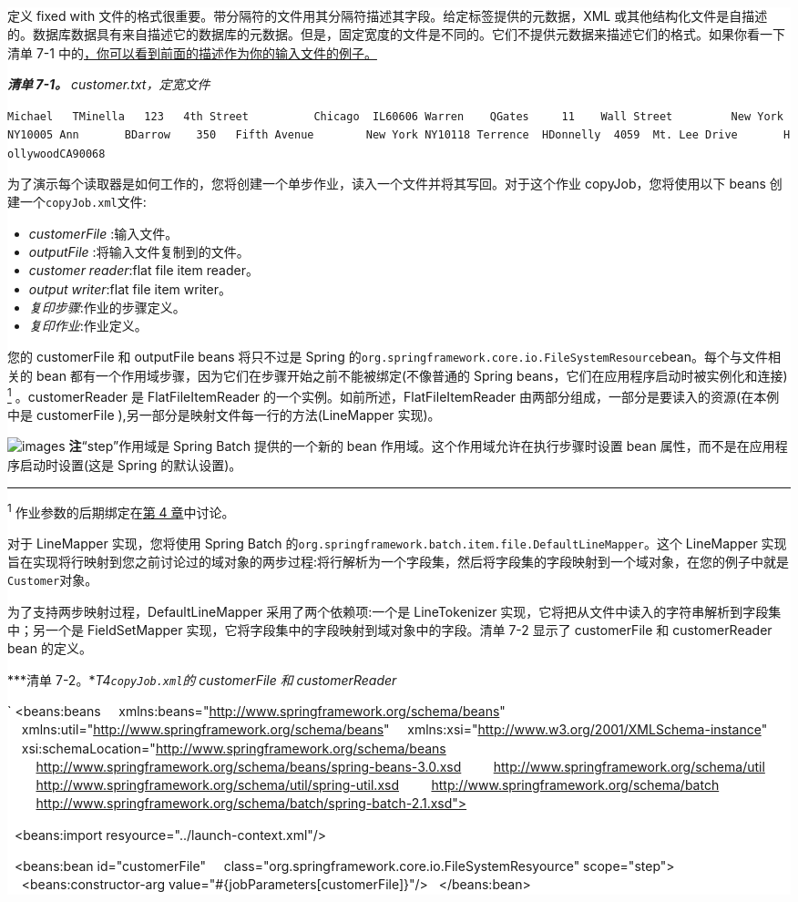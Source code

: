 定义 fixed with 文件的格式很重要。带分隔符的文件用其分隔符描述其字段。给定标签提供的元数据，XML 或其他结构化文件是自描述的。数据库数据具有来自描述它的数据库的元数据。但是，固定宽度的文件是不同的。它们不提供元数据来描述它们的格式。如果你看一下清单 7-1 中的[，你可以看到前面的描述作为你的输入文件的例子。](#list_7_1a)

***清单 7-1。** customer.txt，定宽文件*

`Michael   TMinella   123   4th Street          Chicago  IL60606
Warren    QGates     11    Wall Street         New York NY10005
Ann       BDarrow    350   Fifth Avenue        New York NY10118
Terrence  HDonnelly  4059  Mt. Lee Drive       HollywoodCA90068`

为了演示每个读取器是如何工作的，您将创建一个单步作业，读入一个文件并将其写回。对于这个作业 copyJob，您将使用以下 beans 创建一个`copyJob.xml`文件:

*   *customerFile* :输入文件。
*   *outputFile* :将输入文件复制到的文件。
*   *customer reader*:flat file item reader。
*   *output writer*:flat file item writer。
*   *复印步骤*:作业的步骤定义。
*   *复印作业*:作业定义。

您的 customerFile 和 outputFile beans 将只不过是 Spring 的`org.springframework.core.io.FileSystemResource`bean。每个与文件相关的 bean 都有一个作用域步骤，因为它们在步骤开始之前不能被绑定(不像普通的 Spring beans，它们在应用程序启动时被实例化和连接) [<sup>1</sup>](#CHP-7-FN-1) 。customerReader 是 FlatFileItemReader 的一个实例。如前所述，FlatFileItemReader 由两部分组成，一部分是要读入的资源(在本例中是 customerFile ),另一部分是映射文件每一行的方法(LineMapper 实现)。

![images](images/square.jpg) **注**“step”作用域是 Spring Batch 提供的一个新的 bean 作用域。这个作用域允许在执行步骤时设置 bean 属性，而不是在应用程序启动时设置(这是 Spring 的默认设置)。

___________

<sup>1</sup> 作业参数的后期绑定在[第 4 章](04.html#ch4)中讨论。

对于 LineMapper 实现，您将使用 Spring Batch 的`org.springframework.batch.item.file.DefaultLineMapper`。这个 LineMapper 实现旨在实现将行映射到您之前讨论过的域对象的两步过程:将行解析为一个字段集，然后将字段集的字段映射到一个域对象，在您的例子中就是`Customer`对象。

为了支持两步映射过程，DefaultLineMapper 采用了两个依赖项:一个是 LineTokenizer 实现，它将把从文件中读入的字符串解析到字段集中；另一个是 FieldSetMapper 实现，它将字段集中的字段映射到域对象中的字段。清单 7-2 显示了 customerFile 和 customerReader bean 的定义。

***清单 7-2。**T4`copyJob.xml`的 customerFile 和 customerReader*

`<?xml version="1.0" encoding="UTF-8"?>
<beans:beans
    xmlns:beans="http://www.springframework.org/schema/beans"
    xmlns:util="http://www.springframework.org/schema/beans"
    xmlns:xsi="http://www.w3.org/2001/XMLSchema-instance"
    xsi:schemaLocation="http://www.springframework.org/schema/beans
        http://www.springframework.org/schema/beans/spring-beans-3.0.xsd
        http://www.springframework.org/schema/util
        http://www.springframework.org/schema/util/spring-util.xsd
        http://www.springframework.org/schema/batch
        http://www.springframework.org/schema/batch/spring-batch-2.1.xsd">

  <beans:import resyource="../launch-context.xml"/>

  <beans:bean id="customerFile"
    class="org.springframework.core.io.FileSystemResyource" scope="step">
    <beans:constructor-arg value="#{jobParameters[customerFile]}"/>
  </beans:bean>
